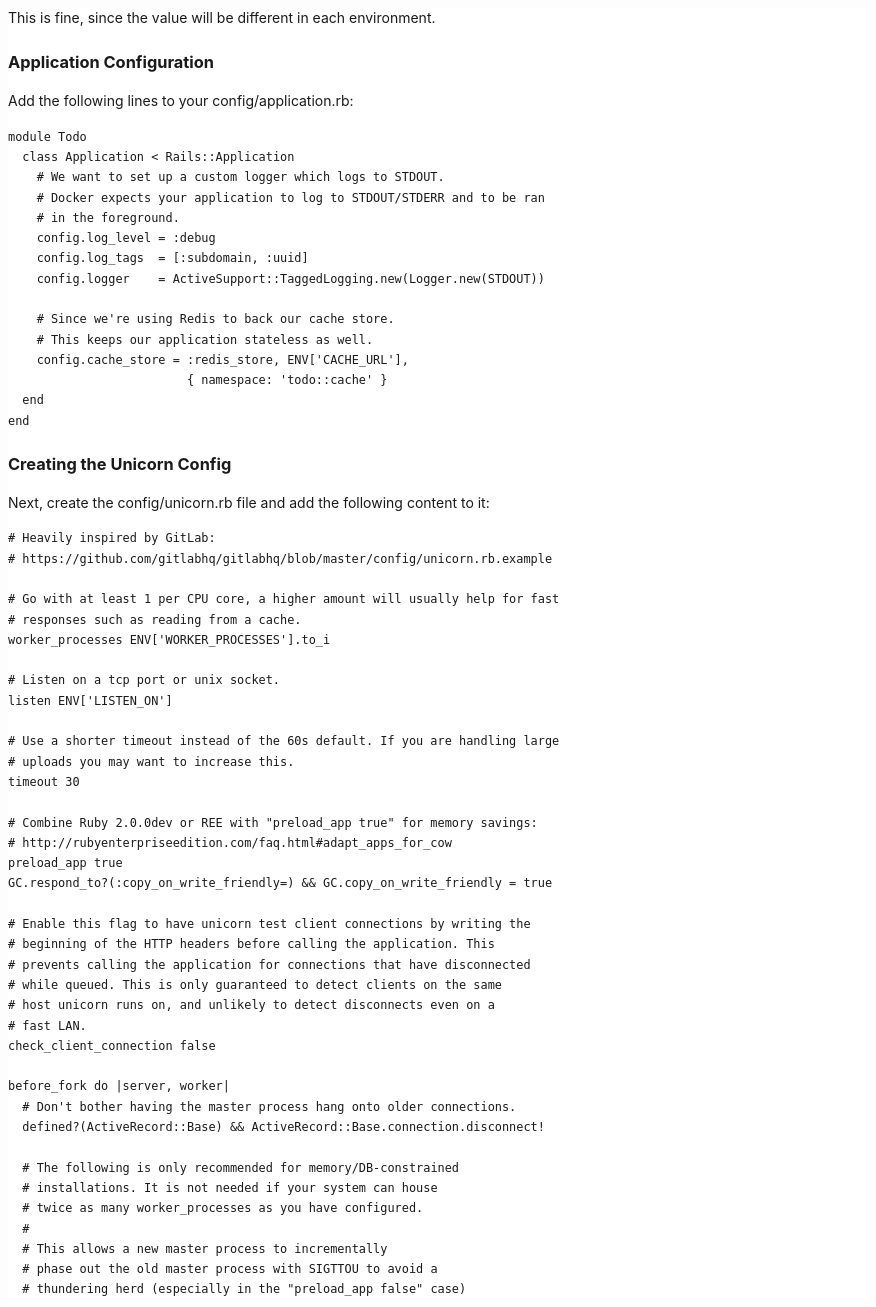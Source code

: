 This is fine, since the value will be different in each environment.

### Application Configuration

Add the following lines to your config/application.rb:
```
module Todo
  class Application < Rails::Application
    # We want to set up a custom logger which logs to STDOUT.
    # Docker expects your application to log to STDOUT/STDERR and to be ran
    # in the foreground.
    config.log_level = :debug
    config.log_tags  = [:subdomain, :uuid]
    config.logger    = ActiveSupport::TaggedLogging.new(Logger.new(STDOUT))

    # Since we're using Redis to back our cache store.
    # This keeps our application stateless as well.
    config.cache_store = :redis_store, ENV['CACHE_URL'],
                         { namespace: 'todo::cache' }
  end
end
```

### Creating the Unicorn Config
Next, create the config/unicorn.rb file and add the following content to it:
```
# Heavily inspired by GitLab:
# https://github.com/gitlabhq/gitlabhq/blob/master/config/unicorn.rb.example

# Go with at least 1 per CPU core, a higher amount will usually help for fast
# responses such as reading from a cache.
worker_processes ENV['WORKER_PROCESSES'].to_i

# Listen on a tcp port or unix socket.
listen ENV['LISTEN_ON']

# Use a shorter timeout instead of the 60s default. If you are handling large
# uploads you may want to increase this.
timeout 30

# Combine Ruby 2.0.0dev or REE with "preload_app true" for memory savings:
# http://rubyenterpriseedition.com/faq.html#adapt_apps_for_cow
preload_app true
GC.respond_to?(:copy_on_write_friendly=) && GC.copy_on_write_friendly = true

# Enable this flag to have unicorn test client connections by writing the
# beginning of the HTTP headers before calling the application. This
# prevents calling the application for connections that have disconnected
# while queued. This is only guaranteed to detect clients on the same
# host unicorn runs on, and unlikely to detect disconnects even on a
# fast LAN.
check_client_connection false

before_fork do |server, worker|
  # Don't bother having the master process hang onto older connections.
  defined?(ActiveRecord::Base) && ActiveRecord::Base.connection.disconnect!

  # The following is only recommended for memory/DB-constrained
  # installations. It is not needed if your system can house
  # twice as many worker_processes as you have configured.
  #
  # This allows a new master process to incrementally
  # phase out the old master process with SIGTTOU to avoid a
  # thundering herd (especially in the "preload_app false" case)
```